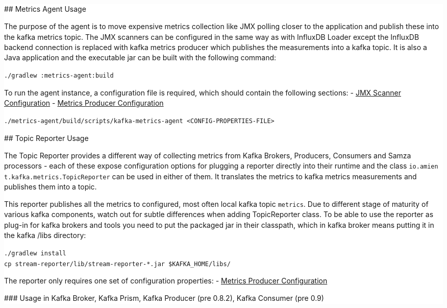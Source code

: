 <a name="metrics-agent">
## Metrics Agent Usage
</a>

The purpose of the agent is to move expensive metrics collection like JMX polling closer to the application and publish
these into the kafka metrics topic. The JMX scanners can be configured in the same way as with InfluxDB Loader except
 the InfluxDB backend connection is replaced with kafka metrics producer which publishes the measurements into a kafka
 topic. It is also a Java application and the executable jar can be built with the following command:  

    ./gradlew :metrics-agent:build

To run the agent instance, a configuration file is required, which should contain the following sections:
     - [JMX Scanner Configuration](#configuration-scanner)
     - [Metrics Producer Configuration](#configuration-producer)

    ./metrics-agent/build/scripts/kafka-metrics-agent <CONFIG-PROPERTIES-FILE>

<a name="usage-reporter">
## Topic Reporter Usage
</a>

The Topic Reporter provides a different way of collecting metrics from Kafka Brokers, Producers, Consumers and Samza
 processors - each of these expose configuration options for plugging a reporter directly into their runtime and the 
 class `io.amient.kafka.metrics.TopicReporter` can be used in either of them. It translates the metrics to kafka metrics
 measurements and publishes them into a topic. 
 
This reporter publishes all the metrics to configured, most often local kafka topic `metrics`. Due to different stage of 
maturity of various kafka components, watch out for subtle differences when adding TopicReporter class. To be able to 
use the reporter as plug-in for kafka brokers and tools you need to put the packaged jar in their classpath, which in 
kafka broker means putting it in the kafka /libs directory:

    ./gradlew install
    cp stream-reporter/lib/stream-reporter-*.jar $KAFKA_HOME/libs/

The reporter only requires one set of configuration properties:
    - [Metrics Producer Configuration](#configuration-producer)


<a name="usage-reporter-kafka-old">
### Usage in Kafka Broker, Kafka Prism, Kafka Producer (pre 0.8.2), Kafka Consumer (pre 0.9)
</a>
